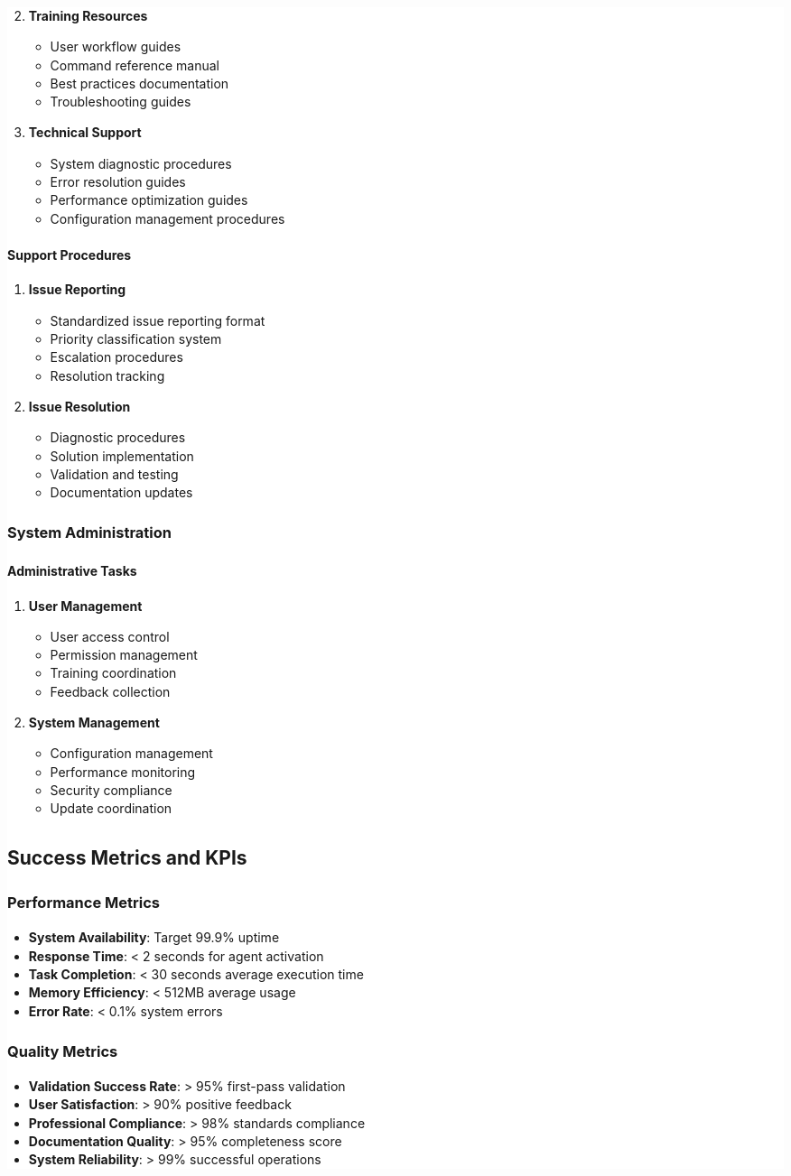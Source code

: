 2. **Training Resources**
   - User workflow guides
   - Command reference manual
   - Best practices documentation
   - Troubleshooting guides

3. **Technical Support**
   - System diagnostic procedures
   - Error resolution guides
   - Performance optimization guides
   - Configuration management procedures

#### Support Procedures
1. **Issue Reporting**
   - Standardized issue reporting format
   - Priority classification system
   - Escalation procedures
   - Resolution tracking

2. **Issue Resolution**
   - Diagnostic procedures
   - Solution implementation
   - Validation and testing
   - Documentation updates

### System Administration

#### Administrative Tasks
1. **User Management**
   - User access control
   - Permission management
   - Training coordination
   - Feedback collection

2. **System Management**
   - Configuration management
   - Performance monitoring
   - Security compliance
   - Update coordination

## Success Metrics and KPIs

### Performance Metrics
- **System Availability**: Target 99.9% uptime
- **Response Time**: < 2 seconds for agent activation
- **Task Completion**: < 30 seconds average execution time
- **Memory Efficiency**: < 512MB average usage
- **Error Rate**: < 0.1% system errors

### Quality Metrics
- **Validation Success Rate**: > 95% first-pass validation
- **User Satisfaction**: > 90% positive feedback
- **Professional Compliance**: > 98% standards compliance
- **Documentation Quality**: > 95% completeness score
- **System Reliability**: > 99% successful operations

